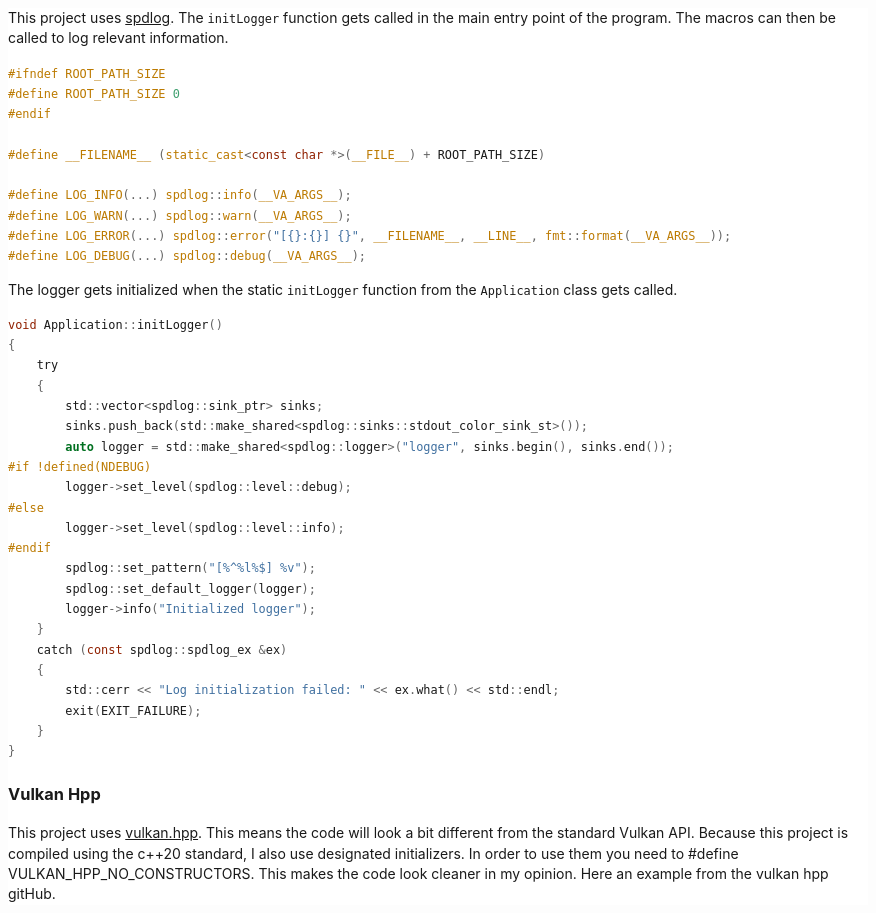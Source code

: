 This project uses [spdlog](https://github.com/gabime/spdlog). The `initLogger` function gets called in the main entry
point of
the program. The macros
can then be called to log relevant information.

```c
#ifndef ROOT_PATH_SIZE
#define ROOT_PATH_SIZE 0
#endif

#define __FILENAME__ (static_cast<const char *>(__FILE__) + ROOT_PATH_SIZE)

#define LOG_INFO(...) spdlog::info(__VA_ARGS__);
#define LOG_WARN(...) spdlog::warn(__VA_ARGS__);
#define LOG_ERROR(...) spdlog::error("[{}:{}] {}", __FILENAME__, __LINE__, fmt::format(__VA_ARGS__));
#define LOG_DEBUG(...) spdlog::debug(__VA_ARGS__);
```

The logger gets initialized when the static `initLogger` function from the `Application` class gets called.

```c
void Application::initLogger()
{
    try
    {
        std::vector<spdlog::sink_ptr> sinks;
        sinks.push_back(std::make_shared<spdlog::sinks::stdout_color_sink_st>());
        auto logger = std::make_shared<spdlog::logger>("logger", sinks.begin(), sinks.end());
#if !defined(NDEBUG)
        logger->set_level(spdlog::level::debug);
#else
        logger->set_level(spdlog::level::info);
#endif
        spdlog::set_pattern("[%^%l%$] %v");
        spdlog::set_default_logger(logger);
        logger->info("Initialized logger");
    }
    catch (const spdlog::spdlog_ex &ex)
    {
        std::cerr << "Log initialization failed: " << ex.what() << std::endl;
        exit(EXIT_FAILURE);
    }
}
```

### Vulkan Hpp

This project uses [vulkan.hpp](https://github.com/KhronosGroup/Vulkan-Hpp).
This means the code will look a bit different from the standard Vulkan API. Because this project is compiled using the
c++20 standard, I also use designated initializers. In order to use them you need to #define VULKAN_HPP_NO_CONSTRUCTORS.
This makes the code look cleaner in my opinion. Here an example from the vulkan hpp gitHub.
